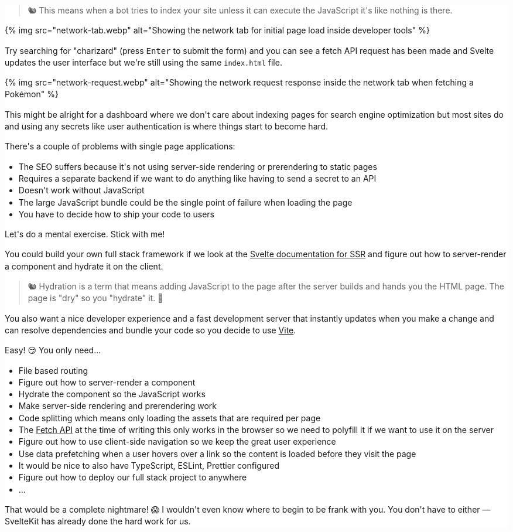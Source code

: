 > 🐿️ This means when a bot tries to index your site unless it can execute the JavaScript it's like nothing is there.

{% img src="network-tab.webp" alt="Showing the network tab for initial page load inside developer tools" %}

Try searching for "charizard" (press <kbd>Enter</kbd> to submit the form) and you can see a fetch API request has been made and Svelte updates the user interface but we're still using the same `index.html` file.

{% img src="network-request.webp" alt="Showing the network request response inside the network tab when fetching a Pokémon" %}

This might be alright for a dashboard where we don't care about indexing pages for search engine optimization but most sites do and using any secrets like user authentication is where things start to become hard.

There's a couple of problems with single page applications:

- The SEO suffers because it's not using server-side rendering or prerendering to static pages
- Requires a separate backend if we want to do anything like having to send a secret to an API
- Doesn't work without JavaScript
- The large JavaScript bundle could be the single point of failure when loading the page
- You have to decide how to ship your code to users

Let's do a mental exercise. Stick with me!

You could build your own full stack framework if we look at the [Svelte documentation for SSR](https://svelte.dev/docs#compile-time-svelte-compile) and figure out how to server-render a component and hydrate it on the client.

> 🐿️ Hydration is a term that means adding JavaScript to the page after the server builds and hands you the HTML page. The page is "dry" so you "hydrate" it. 🤭

You also want a nice developer experience and a fast development server that instantly updates when you make a change and can resolve dependencies and bundle your code so you decide to use [Vite](https://vitejs.dev/).

Easy! 😏 You only need...

- File based routing
- Figure out how to server-render a component
- Hydrate the component so the JavaScript works
- Make server-side rendering and prerendering work
- Code splitting which means only loading the assets that are required per page
- The [Fetch API](https://developer.mozilla.org/en-US/docs/Web/API/Fetch_API) at the time of writing this only works in the browser so we need to polyfill it if we want to use it on the server
- Figure out how to use client-side navigation so we keep the great user experience
- Use data prefetching when a user hovers over a link so the content is loaded before they visit the page
- It would be nice to also have TypeScript, ESLint, Prettier configured
- Figure out how to deploy our full stack project to anywhere
- ...

That would be a complete nightmare! 😱 I wouldn't even know where to begin to be frank with you. You don't have to either — SvelteKit has already done the hard work for us.
